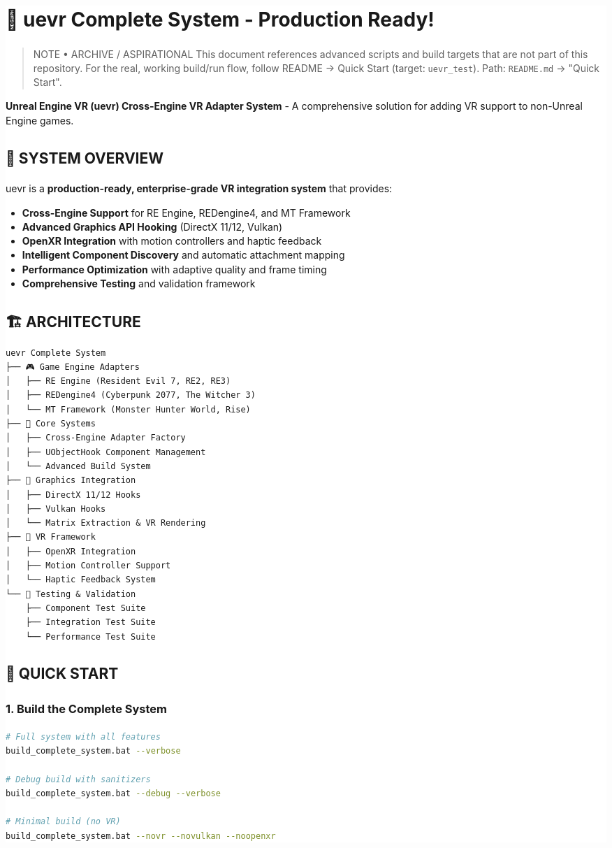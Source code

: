 # 🚀 uevr Complete System - Production Ready!

> NOTE • ARCHIVE / ASPIRATIONAL
> This document references advanced scripts and build targets that are not part of this repository.
> For the real, working build/run flow, follow README → Quick Start (target: `uevr_test`).
> Path: `README.md` → "Quick Start".

**Unreal Engine VR (uevr) Cross-Engine VR Adapter System** - A comprehensive solution for adding VR support to non-Unreal Engine games.

## 🎯 **SYSTEM OVERVIEW**

uevr is a **production-ready, enterprise-grade VR integration system** that provides:

- **Cross-Engine Support** for RE Engine, REDengine4, and MT Framework
- **Advanced Graphics API Hooking** (DirectX 11/12, Vulkan)
- **OpenXR Integration** with motion controllers and haptic feedback
- **Intelligent Component Discovery** and automatic attachment mapping
- **Performance Optimization** with adaptive quality and frame timing
- **Comprehensive Testing** and validation framework

## 🏗️ **ARCHITECTURE**

```
uevr Complete System
├── 🎮 Game Engine Adapters
│   ├── RE Engine (Resident Evil 7, RE2, RE3)
│   ├── REDengine4 (Cyberpunk 2077, The Witcher 3)
│   └── MT Framework (Monster Hunter World, Rise)
├── 🔧 Core Systems
│   ├── Cross-Engine Adapter Factory
│   ├── UObjectHook Component Management
│   └── Advanced Build System
├── 🎥 Graphics Integration
│   ├── DirectX 11/12 Hooks
│   ├── Vulkan Hooks
│   └── Matrix Extraction & VR Rendering
├── 🥽 VR Framework
│   ├── OpenXR Integration
│   ├── Motion Controller Support
│   └── Haptic Feedback System
└── 🧪 Testing & Validation
    ├── Component Test Suite
    ├── Integration Test Suite
    └── Performance Test Suite
```

## 🚀 **QUICK START**

### **1. Build the Complete System**
```bash
# Full system with all features
build_complete_system.bat --verbose

# Debug build with sanitizers
build_complete_system.bat --debug --verbose

# Minimal build (no VR)
build_complete_system.bat --novr --novulkan --noopenxr
```
